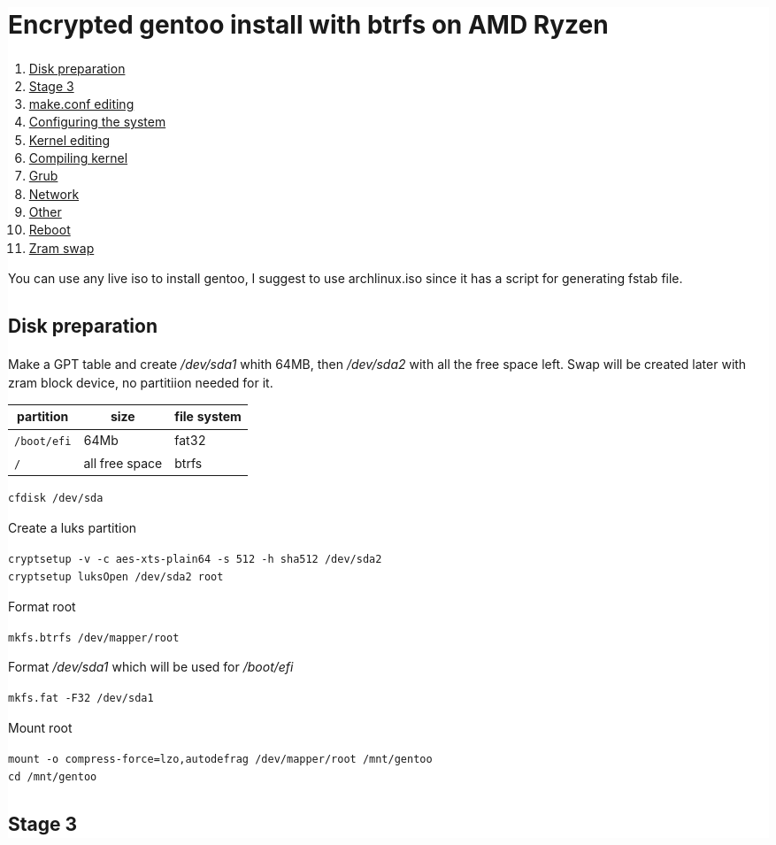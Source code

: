 # Encrypted gentoo install with btrfs on AMD Ryzen

1. [Disk preparation](#disk-preparation)
2. [Stage 3](#stage-3)
3. [make.conf editing](#makeconf-editing)
4. [Configuring the system](#configuring-the-system)
5. [Kernel editing](#kernel-editing)
6. [Compiling kernel](#compiling-kernel)
7. [Grub](#grub)
8. [Network](#network)
9. [Other](#other)
10. [Reboot](#reboot)
11. [Zram swap](#zram-swap)


You can use any live iso to install gentoo, I suggest to use archlinux.iso since it has a script for
generating fstab file.

## Disk preparation
Make a GPT table and create */dev/sda1* whith 64MB, then */dev/sda2* with all the free space left.
Swap will be created later with zram block device, no partitiion needed for it.

| partition     | size            | file system |
| ------------- | -------------   | ----------- |
| `/boot/efi`   | 64Mb            | fat32
| `/`           | all free space  | btrfs

```
cfdisk /dev/sda
```
Create a luks partition
```
cryptsetup -v -c aes-xts-plain64 -s 512 -h sha512 /dev/sda2
cryptsetup luksOpen /dev/sda2 root
```
Format root
```
mkfs.btrfs /dev/mapper/root
```
Format */dev/sda1* which will be used for */boot/efi*
```
mkfs.fat -F32 /dev/sda1
```
Mount root
```
mount -o compress-force=lzo,autodefrag /dev/mapper/root /mnt/gentoo
cd /mnt/gentoo
```

## Stage 3
